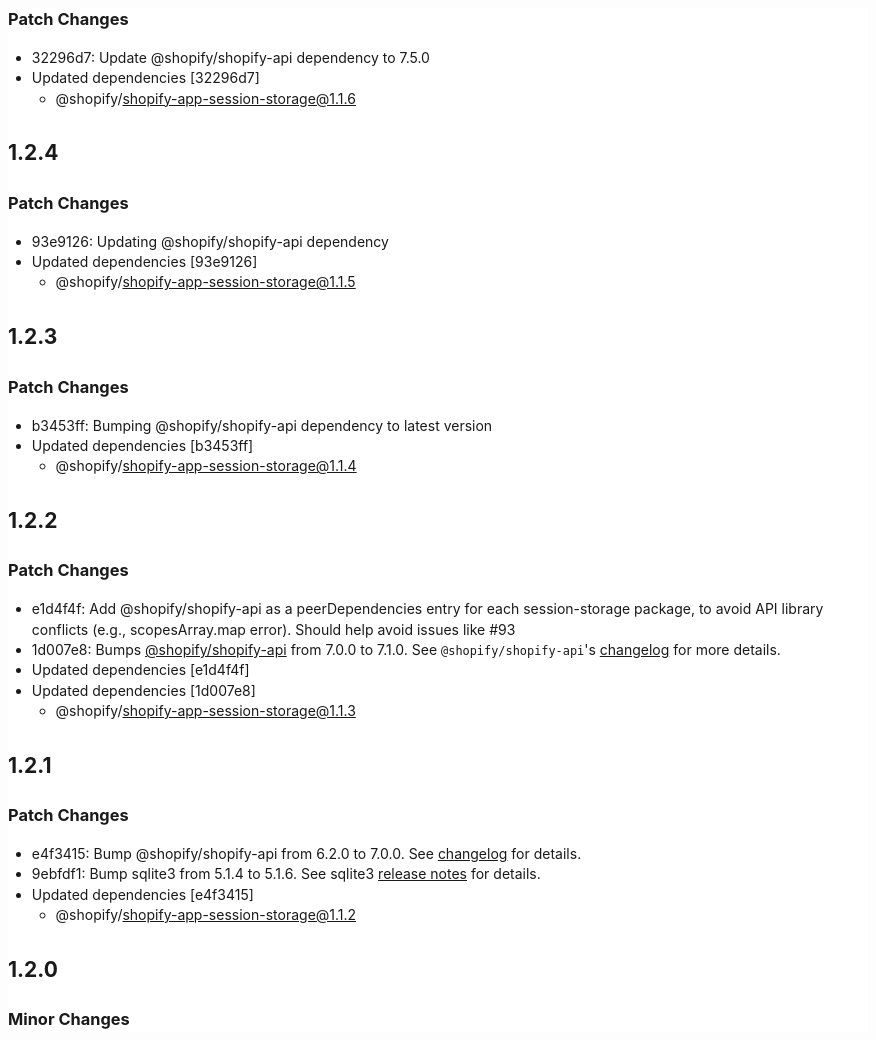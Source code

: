 ### Patch Changes

- 32296d7: Update @shopify/shopify-api dependency to 7.5.0
- Updated dependencies [32296d7]
  - @shopify/shopify-app-session-storage@1.1.6

## 1.2.4

### Patch Changes

- 93e9126: Updating @shopify/shopify-api dependency
- Updated dependencies [93e9126]
  - @shopify/shopify-app-session-storage@1.1.5

## 1.2.3

### Patch Changes

- b3453ff: Bumping @shopify/shopify-api dependency to latest version
- Updated dependencies [b3453ff]
  - @shopify/shopify-app-session-storage@1.1.4

## 1.2.2

### Patch Changes

- e1d4f4f: Add @shopify/shopify-api as a peerDependencies entry for each session-storage package, to avoid API library conflicts (e.g., scopesArray.map error). Should help avoid issues like #93
- 1d007e8: Bumps [@shopify/shopify-api](../../shopify-api) from 7.0.0 to 7.1.0. See `@shopify/shopify-api`'s [changelog](../../shopify-api/CHANGELOG.md) for more details.
- Updated dependencies [e1d4f4f]
- Updated dependencies [1d007e8]
  - @shopify/shopify-app-session-storage@1.1.3

## 1.2.1

### Patch Changes

- e4f3415: Bump @shopify/shopify-api from 6.2.0 to 7.0.0. See [changelog](../../shopify-api/CHANGELOG.md) for details.
- 9ebfdf1: Bump sqlite3 from 5.1.4 to 5.1.6. See sqlite3 [release notes](https://github.com/TryGhost/node-sqlite3/releases) for details.
- Updated dependencies [e4f3415]
  - @shopify/shopify-app-session-storage@1.1.2

## 1.2.0

### Minor Changes
